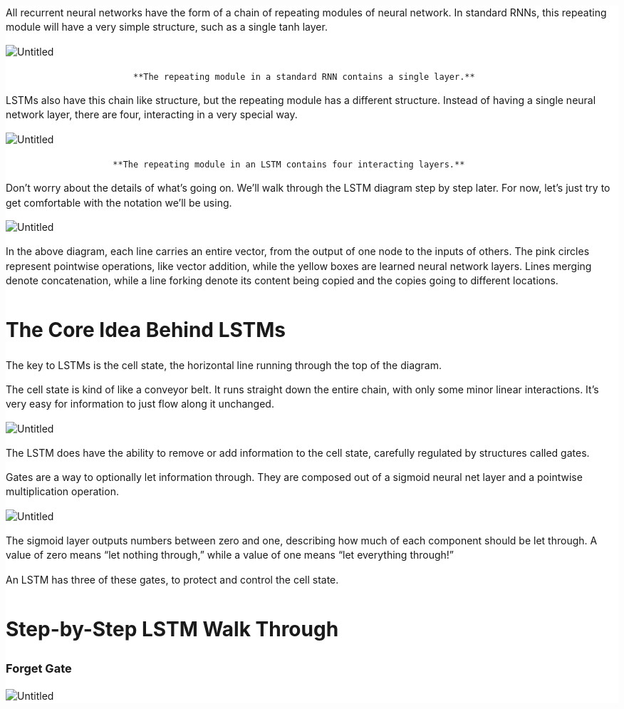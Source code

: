 All recurrent neural networks have the form of a chain of repeating modules of neural network. In standard RNNs, this repeating module will have a very simple structure, such as a single tanh layer.

![Untitled](Bidirectional%20LSTM%20f373fb0a8a9b4b329ec2588b0e1504c2/Untitled%202.png)

                             **The repeating module in a standard RNN contains a single layer.**

LSTMs also have this chain like structure, but the repeating module has a different structure. Instead of having a single neural network layer, there are four, interacting in a very special way.

![Untitled](Bidirectional%20LSTM%20f373fb0a8a9b4b329ec2588b0e1504c2/Untitled%203.png)

                         **The repeating module in an LSTM contains four interacting layers.**

Don’t worry about the details of what’s going on. We’ll walk through the LSTM diagram step by step later. For now, let’s just try to get comfortable with the notation we’ll be using.

![Untitled](Bidirectional%20LSTM%20f373fb0a8a9b4b329ec2588b0e1504c2/Untitled%204.png)

In the above diagram, each line carries an entire vector, from the output of one node to the inputs of others. The pink circles represent pointwise operations, like vector addition, while the yellow boxes are learned neural network layers. Lines merging denote concatenation, while a line forking denote its content being copied and the copies going to different locations.

# **The Core Idea Behind LSTMs**

The key to LSTMs is the cell state, the horizontal line running through the top of the diagram.

The cell state is kind of like a conveyor belt. It runs straight down the entire chain, with only some minor linear interactions. It’s very easy for information to just flow along it unchanged.

![Untitled](Bidirectional%20LSTM%20f373fb0a8a9b4b329ec2588b0e1504c2/Untitled%205.png)

The LSTM does have the ability to remove or add information to the cell state, carefully regulated by structures called gates.

Gates are a way to optionally let information through. They are composed out of a sigmoid neural net layer and a pointwise multiplication operation.

![Untitled](Bidirectional%20LSTM%20f373fb0a8a9b4b329ec2588b0e1504c2/Untitled%206.png)

The sigmoid layer outputs numbers between zero and one, describing how much of each component should be let through. A value of zero means “let nothing through,” while a value of one means “let everything through!”

An LSTM has three of these gates, to protect and control the cell state.

# **Step-by-Step LSTM Walk Through**

### Forget Gate

![Untitled](Bidirectional%20LSTM%20f373fb0a8a9b4b329ec2588b0e1504c2/Untitled%207.png)
